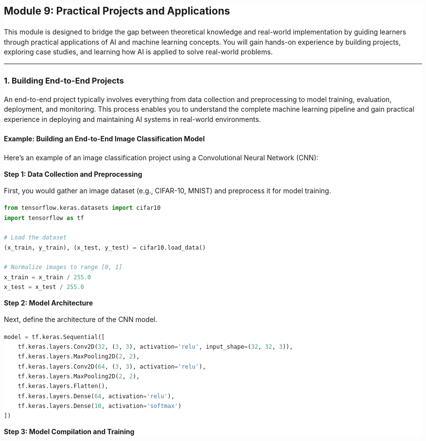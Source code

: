 ## Module 9: Practical Projects and Applications

This module is designed to bridge the gap between theoretical knowledge and real-world implementation by guiding learners through practical applications of AI and machine learning concepts. You will gain hands-on experience by building projects, exploring case studies, and learning how AI is applied to solve real-world problems.

---

### 1. **Building End-to-End Projects**

An end-to-end project typically involves everything from data collection and preprocessing to model training, evaluation, deployment, and monitoring. This process enables you to understand the complete machine learning pipeline and gain practical experience in deploying and maintaining AI systems in real-world environments.

#### Example: Building an End-to-End Image Classification Model

Here’s an example of an image classification project using a Convolutional Neural Network (CNN):

**Step 1: Data Collection and Preprocessing**

First, you would gather an image dataset (e.g., CIFAR-10, MNIST) and preprocess it for model training.

```python
from tensorflow.keras.datasets import cifar10
import tensorflow as tf

# Load the dataset
(x_train, y_train), (x_test, y_test) = cifar10.load_data()

# Normalize images to range [0, 1]
x_train = x_train / 255.0
x_test = x_test / 255.0
```

**Step 2: Model Architecture**

Next, define the architecture of the CNN model.

```python
model = tf.keras.Sequential([
    tf.keras.layers.Conv2D(32, (3, 3), activation='relu', input_shape=(32, 32, 3)),
    tf.keras.layers.MaxPooling2D(2, 2),
    tf.keras.layers.Conv2D(64, (3, 3), activation='relu'),
    tf.keras.layers.MaxPooling2D(2, 2),
    tf.keras.layers.Flatten(),
    tf.keras.layers.Dense(64, activation='relu'),
    tf.keras.layers.Dense(10, activation='softmax')
])
```

**Step 3: Model Compilation and Training**
